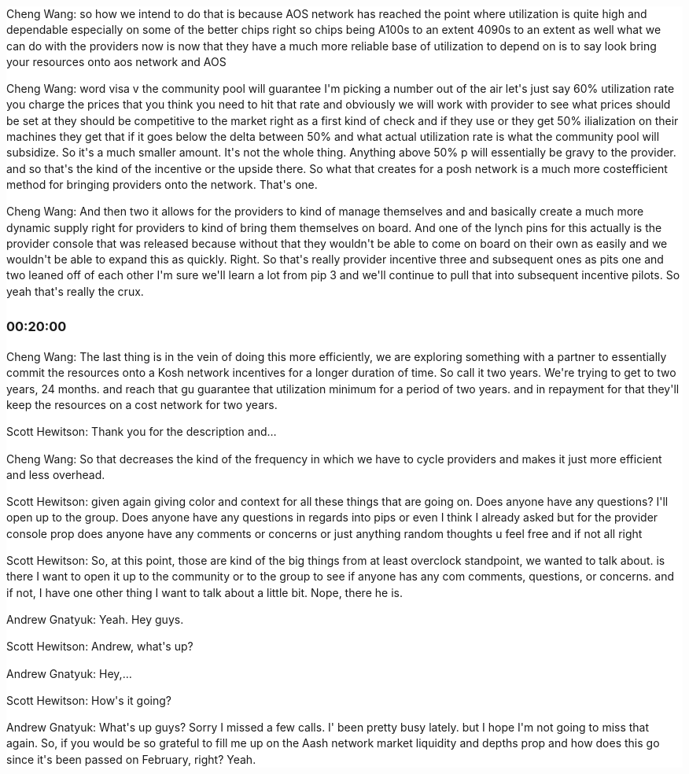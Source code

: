 Cheng Wang: so how we intend to do that is because AOS network has reached the point where utilization is quite high and dependable especially on some of the better chips right so chips being A100s to an extent 4090s to an extent as well what we can do with the providers now is now that they have a much more reliable base of utilization to depend on is to say look bring your resources onto aos network and AOS

Cheng Wang: word visa v the community pool will guarantee I'm picking a number out of the air let's just say 60% utilization rate you charge the prices that you think you need to hit that rate and obviously we will work with provider to see what prices should be set at they should be competitive to the market right as a first kind of check and if they use or they get 50% ilialization on their machines they get that if it goes below the delta  between 50% and what actual utilization rate is what the community pool will subsidize. So it's a much smaller amount. It's not the whole thing. Anything above 50% p will essentially be gravy to the provider. and so that's the kind of the incentive or the upside there. So what that creates for a posh network is a much more costefficient method for bringing providers onto the network. That's one.

Cheng Wang: And then two it allows for the providers to kind of manage themselves and and basically create a much more dynamic supply right for providers to kind of bring them themselves on board. And one of the lynch pins for this actually is the provider console that was released because without that they wouldn't be able to come on board on their own as easily and we wouldn't be able to expand this as quickly. Right.  So that's really provider incentive three and subsequent ones as pits one and two leaned off of each other I'm sure we'll learn a lot from pip 3 and we'll continue to pull that into subsequent incentive pilots. So yeah that's really the crux.


### 00:20:00

Cheng Wang: The last thing is in the vein of doing this more efficiently, we are exploring something with a partner to essentially commit the resources onto a Kosh network incentives for a longer duration of time. So call it two years. We're trying to get to two years, 24 months. and reach that gu guarantee that utilization minimum for a period of two years. and in repayment for that they'll keep the resources on a cost network for two years.

Scott Hewitson: Thank you for the description and…

Cheng Wang: So that decreases the kind of the frequency in which we have to cycle providers and makes it just more efficient and less overhead.

Scott Hewitson: given again giving color and context for all these things that are going on. Does anyone have any questions? I'll open up to the group. Does anyone have any questions in regards into pips or even I think I already asked but for the provider console prop does anyone have any comments or concerns or just anything random thoughts u feel free and if not all right

Scott Hewitson: So, at this point, those are kind of the big things from at least overclock standpoint, we wanted to talk about. is there I want to open it up to the community or to the group to see if anyone has any com comments, questions, or concerns. and if not, I have one other thing I want to talk about a little bit. Nope, there he is.

Andrew Gnatyuk: Yeah. Hey guys.

Scott Hewitson: Andrew, what's up?

Andrew Gnatyuk: Hey,…

Scott Hewitson: How's it going?

Andrew Gnatyuk: What's up guys? Sorry I missed a few calls. I' been pretty busy lately. but I hope I'm not going to miss that again. So, if you would be so grateful to fill me up on the Aash network market liquidity and depths prop and how does this go since it's been passed on February, right? Yeah.
